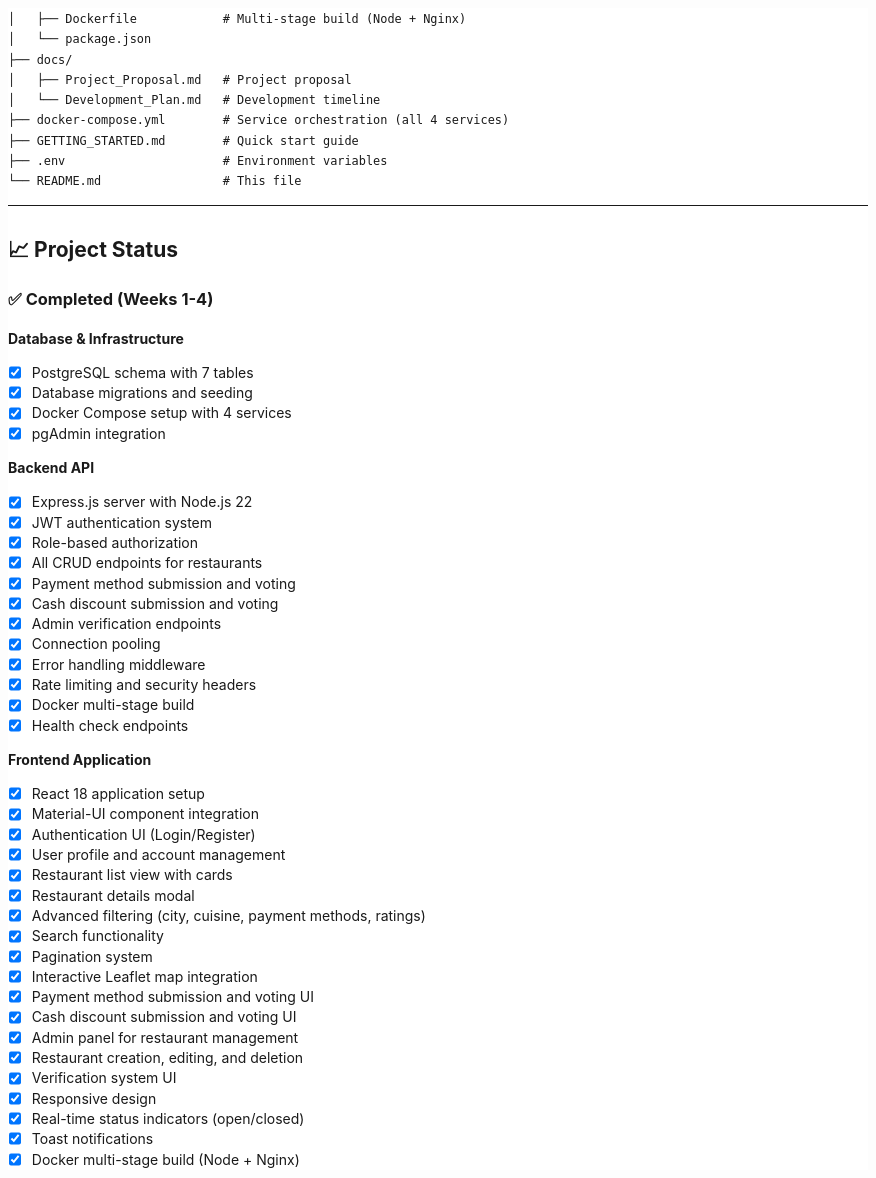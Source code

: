 ```
│   ├── Dockerfile            # Multi-stage build (Node + Nginx)
│   └── package.json
├── docs/
│   ├── Project_Proposal.md   # Project proposal
│   └── Development_Plan.md   # Development timeline
├── docker-compose.yml        # Service orchestration (all 4 services)
├── GETTING_STARTED.md        # Quick start guide
├── .env                      # Environment variables
└── README.md                 # This file
```

---

## 📈 Project Status

### ✅ Completed (Weeks 1-4)

**Database & Infrastructure**
- [x] PostgreSQL schema with 7 tables
- [x] Database migrations and seeding
- [x] Docker Compose setup with 4 services
- [x] pgAdmin integration

**Backend API**
- [x] Express.js server with Node.js 22
- [x] JWT authentication system
- [x] Role-based authorization
- [x] All CRUD endpoints for restaurants
- [x] Payment method submission and voting
- [x] Cash discount submission and voting
- [x] Admin verification endpoints
- [x] Connection pooling
- [x] Error handling middleware
- [x] Rate limiting and security headers
- [x] Docker multi-stage build
- [x] Health check endpoints

**Frontend Application**
- [x] React 18 application setup
- [x] Material-UI component integration
- [x] Authentication UI (Login/Register)
- [x] User profile and account management
- [x] Restaurant list view with cards
- [x] Restaurant details modal
- [x] Advanced filtering (city, cuisine, payment methods, ratings)
- [x] Search functionality
- [x] Pagination system
- [x] Interactive Leaflet map integration
- [x] Payment method submission and voting UI
- [x] Cash discount submission and voting UI
- [x] Admin panel for restaurant management
- [x] Restaurant creation, editing, and deletion
- [x] Verification system UI
- [x] Responsive design
- [x] Real-time status indicators (open/closed)
- [x] Toast notifications
- [x] Docker multi-stage build (Node + Nginx)

